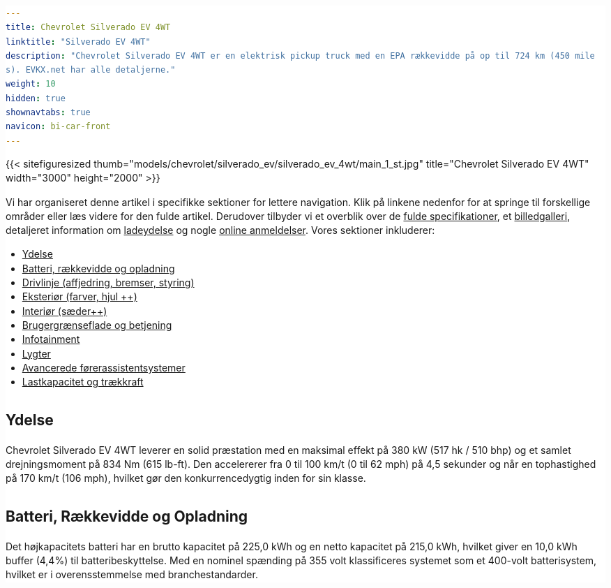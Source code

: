 ```yaml
---
title: Chevrolet Silverado EV 4WT
linktitle: "Silverado EV 4WT"
description: "Chevrolet Silverado EV 4WT er en elektrisk pickup truck med en EPA rækkevidde på op til 724 km (450 miles). EVKX.net har alle detaljerne."
weight: 10
hidden: true
shownavtabs: true
navicon: bi-car-front
---
```



{{< sitefiguresized thumb="models/chevrolet/silverado_ev/silverado_ev_4wt/main_1_st.jpg" title="Chevrolet Silverado EV 4WT" width="3000" height="2000"  >}}

Vi har organiseret denne artikel i specifikke sektioner for lettere navigation. Klik på linkene nedenfor for at springe til forskellige områder eller læs videre for den fulde artikel. Derudover tilbyder vi et overblik over de [fulde specifikationer](specifications/), et [billedgalleri](gallery/), detaljeret information om [ladeydelse](chargingcurve/) og nogle [online anmeldelser](reviews/). Vores sektioner inkluderer:

- [Ydelse](#section-performance)
- [Batteri, rækkevidde og opladning](#section-battery)
- [Drivlinje (affjedring, bremser, styring)](#section-drivetrain)
- [Eksteriør (farver, hjul ++)](#section-exterior)
- [Interiør (sæder++)](#section-interior)
- [Brugergrænseflade og betjening](#section-ui)
- [Infotainment](#section-infotainment)
- [Lygter](#section-lights)
- [Avancerede førerassistentsystemer](#section-adas)
- [Lastkapacitet og trækkraft](#section-transportation)

<a id="section-performance" style="display: block; position: relative; top: -60px; visibility: hidden;"></a>

## Ydelse

Chevrolet Silverado EV 4WT leverer en solid præstation med en maksimal effekt på 380 kW (517 hk / 510 bhp) og et samlet drejningsmoment på 834 Nm (615 lb-ft). Den accelererer fra 0 til 100 km/t (0 til 62 mph) på 4,5 sekunder og når en tophastighed på 170 km/t (106 mph), hvilket gør den konkurrencedygtig inden for sin klasse.

<a id="section-battery" style="display: block; position: relative; top: -60px; visibility: hidden;"></a>

## Batteri, Rækkevidde og Opladning

Det højkapacitets batteri har en brutto kapacitet på 225,0 kWh og en netto kapacitet på 215,0 kWh, hvilket giver en 10,0 kWh buffer (4,4%) til batteribeskyttelse. Med en nominel spænding på 355 volt klassificeres systemet som et 400-volt batterisystem, hvilket er i overensstemmelse med branchestandarder.
